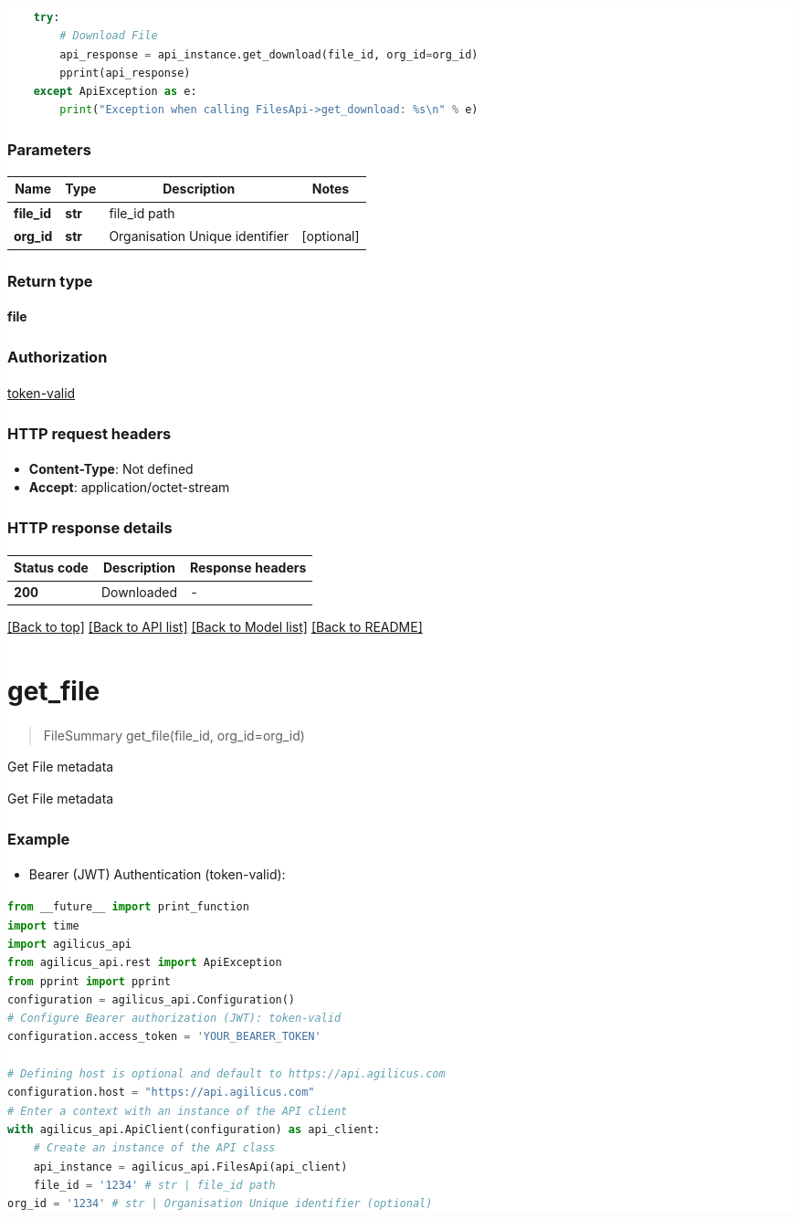 ```python
    try:
        # Download File
        api_response = api_instance.get_download(file_id, org_id=org_id)
        pprint(api_response)
    except ApiException as e:
        print("Exception when calling FilesApi->get_download: %s\n" % e)
```

### Parameters

Name | Type | Description  | Notes
------------- | ------------- | ------------- | -------------
 **file_id** | **str**| file_id path | 
 **org_id** | **str**| Organisation Unique identifier | [optional] 

### Return type

**file**

### Authorization

[token-valid](../README.md#token-valid)

### HTTP request headers

 - **Content-Type**: Not defined
 - **Accept**: application/octet-stream

### HTTP response details
| Status code | Description | Response headers |
|-------------|-------------|------------------|
**200** | Downloaded |  -  |

[[Back to top]](#) [[Back to API list]](../README.md#documentation-for-api-endpoints) [[Back to Model list]](../README.md#documentation-for-models) [[Back to README]](../README.md)

# **get_file**
> FileSummary get_file(file_id, org_id=org_id)

Get File metadata

Get File metadata

### Example

* Bearer (JWT) Authentication (token-valid):
```python
from __future__ import print_function
import time
import agilicus_api
from agilicus_api.rest import ApiException
from pprint import pprint
configuration = agilicus_api.Configuration()
# Configure Bearer authorization (JWT): token-valid
configuration.access_token = 'YOUR_BEARER_TOKEN'

# Defining host is optional and default to https://api.agilicus.com
configuration.host = "https://api.agilicus.com"
# Enter a context with an instance of the API client
with agilicus_api.ApiClient(configuration) as api_client:
    # Create an instance of the API class
    api_instance = agilicus_api.FilesApi(api_client)
    file_id = '1234' # str | file_id path
org_id = '1234' # str | Organisation Unique identifier (optional)
```